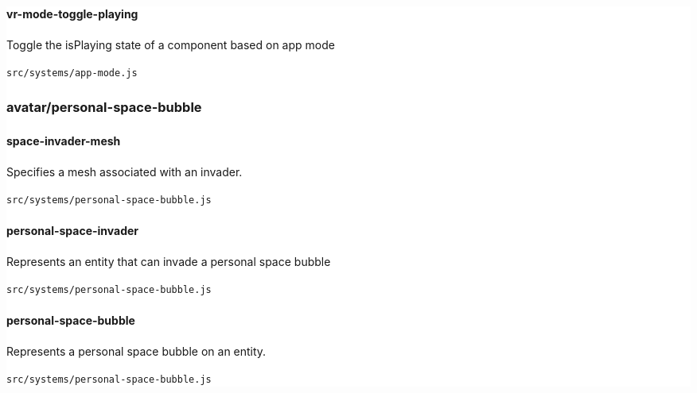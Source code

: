 <a name="components/vr-mode/vr-mode-toggle-playing"></a>
#### vr-mode-toggle-playing

Toggle the isPlaying state of a component based on app mode

`src/systems/app-mode.js`
          
    

<a name="components/avatar/personal-space-bubble"></a>
### avatar/personal-space-bubble
      
<a name="components/avatar/personal-space-bubble/space-invader-mesh"></a>
#### space-invader-mesh

Specifies a mesh associated with an invader.

`src/systems/personal-space-bubble.js`
          

<a name="components/avatar/personal-space-bubble/personal-space-invader"></a>
#### personal-space-invader

Represents an entity that can invade a personal space bubble

`src/systems/personal-space-bubble.js`
          

<a name="components/avatar/personal-space-bubble/personal-space-bubble"></a>
#### personal-space-bubble

Represents a personal space bubble on an entity.

`src/systems/personal-space-bubble.js`
          
    
  
